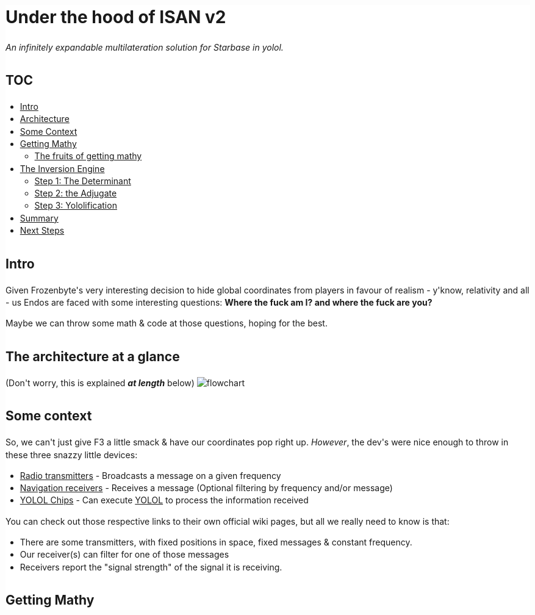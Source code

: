 # Under the hood of ISAN v2
*An infinitely expandable multilateration solution for Starbase in yolol.*

## TOC
 - [Intro](#Intro)
 - [Architecture](#The-architecture-at-a-glance)
 - [Some Context](#Some-context)
 - [Getting Mathy](#Getting-Mathy)
   - [The fruits of getting mathy](#the-fruits-of-getting-mathy)
 - [The Inversion Engine](#The-Inversion-Engine)
   - [Step 1: The Determinant](#Step-1:-The-Determinant)
   - [Step 2: the Adjugate](#Step-2:-the-Adjugate)
   - [Step 3: Yololification](#Step-3:-Yololification)
 - [Summary](#Summary)
 - [Next Steps](#Next-steps)


## Intro

Given Frozenbyte's very interesting decision to hide global coordinates from players in favour of realism - y'know, relativity and all - us Endos are faced with some interesting questions: **Where the fuck am I? and where the fuck are you?**

Maybe we can throw some math & code at those questions, hoping for the best.

## The architecture at a glance
(Don't worry, this is explained ***at length*** below)
![flowchart](https://i.imgur.com/BqjssiK.png)

## Some context

So, we can't just give F3 a little smack & have our coordinates pop right up. *However*, the dev's were nice enough to throw in these three snazzy little devices:
 
 - [Radio transmitters](https://wiki.starbasegame.com/index.php/Radio_transmitters) - Broadcasts a message on a given frequency
 - [Navigation receivers](https://wiki.starbasegame.com/index.php/Navigation_receivers) - Receives a message (Optional filtering by frequency and/or message)
 - [YOLOL Chips](https://wiki.starbasegame.com/index.php/YOLOL_Chip) - Can execute [YOLOL](https://wiki.starbasegame.com/index.php/YOLOL) to process the information received

You can check out those respective links to their own official wiki pages, but all we really need to know is that:
- There are some transmitters, with fixed positions in space, fixed messages & constant frequency.
- Our receiver(s) can filter for one of those messages
- Receivers report the "signal strength" of the signal it is receiving.

## Getting Mathy
